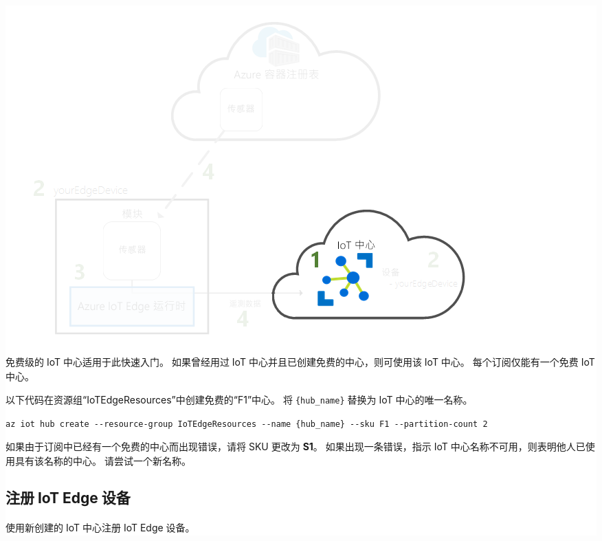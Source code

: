 ![关系图 - 在云中创建 IoT 中心](./media/quickstart-linux/create-iot-hub.png)

免费级的 IoT 中心适用于此快速入门。 如果曾经用过 IoT 中心并且已创建免费的中心，则可使用该 IoT 中心。 每个订阅仅能有一个免费 IoT 中心。

以下代码在资源组“IoTEdgeResources”中创建免费的“F1”中心。 将 `{hub_name}` 替换为 IoT 中心的唯一名称。

   ```azurecli-interactive
   az iot hub create --resource-group IoTEdgeResources --name {hub_name} --sku F1 --partition-count 2
   ```

   如果由于订阅中已经有一个免费的中心而出现错误，请将 SKU 更改为 **S1**。 如果出现一条错误，指示 IoT 中心名称不可用，则表明他人已使用具有该名称的中心。 请尝试一个新名称。

## <a name="register-an-iot-edge-device"></a>注册 IoT Edge 设备

使用新创建的 IoT 中心注册 IoT Edge 设备。
